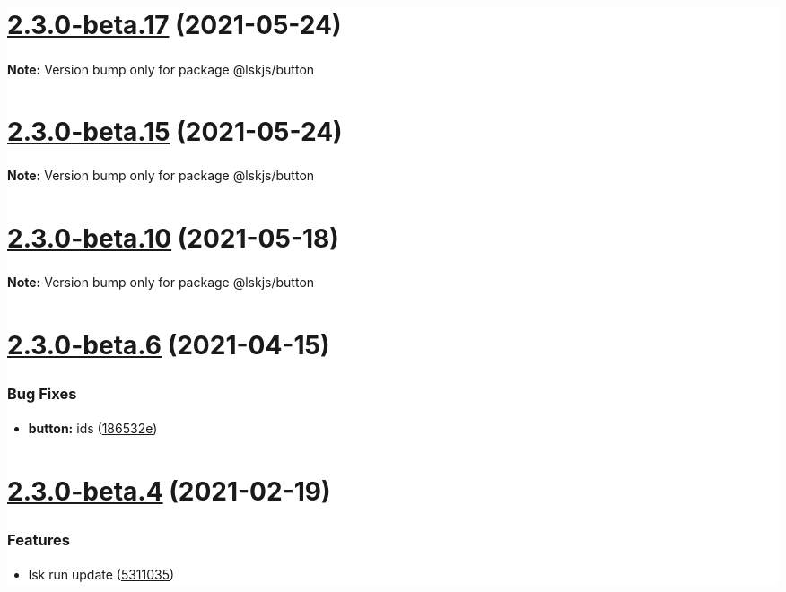 



# [2.3.0-beta.17](https://github.com/lskjs/ux/tree/master/packages/button/compare/v2.3.0-beta.15...v2.3.0-beta.17) (2021-05-24)

**Note:** Version bump only for package @lskjs/button





# [2.3.0-beta.15](https://github.com/lskjs/ux/tree/master/packages/button/compare/v2.3.0-beta.13...v2.3.0-beta.15) (2021-05-24)

**Note:** Version bump only for package @lskjs/button





# [2.3.0-beta.10](https://github.com/lskjs/ux/tree/master/packages/button/compare/v2.3.0-beta.9...v2.3.0-beta.10) (2021-05-18)

**Note:** Version bump only for package @lskjs/button





# [2.3.0-beta.6](https://github.com/lskjs/ux/tree/master/packages/button/compare/v2.3.0-beta.4...v2.3.0-beta.6) (2021-04-15)


### Bug Fixes

* **button:** ids ([186532e](https://github.com/lskjs/ux/tree/master/packages/button/commit/186532e70fb621e5932f7d071838d7eed4674be1))





# [2.3.0-beta.4](https://github.com/lskjs/ux/tree/master/packages/button/compare/v2.0.0-beta.4...v2.3.0-beta.4) (2021-02-19)


### Features

* lsk run update ([5311035](https://github.com/lskjs/ux/tree/master/packages/button/commit/5311035a4a997dba9a2c4c5f10b9e46991756118))
